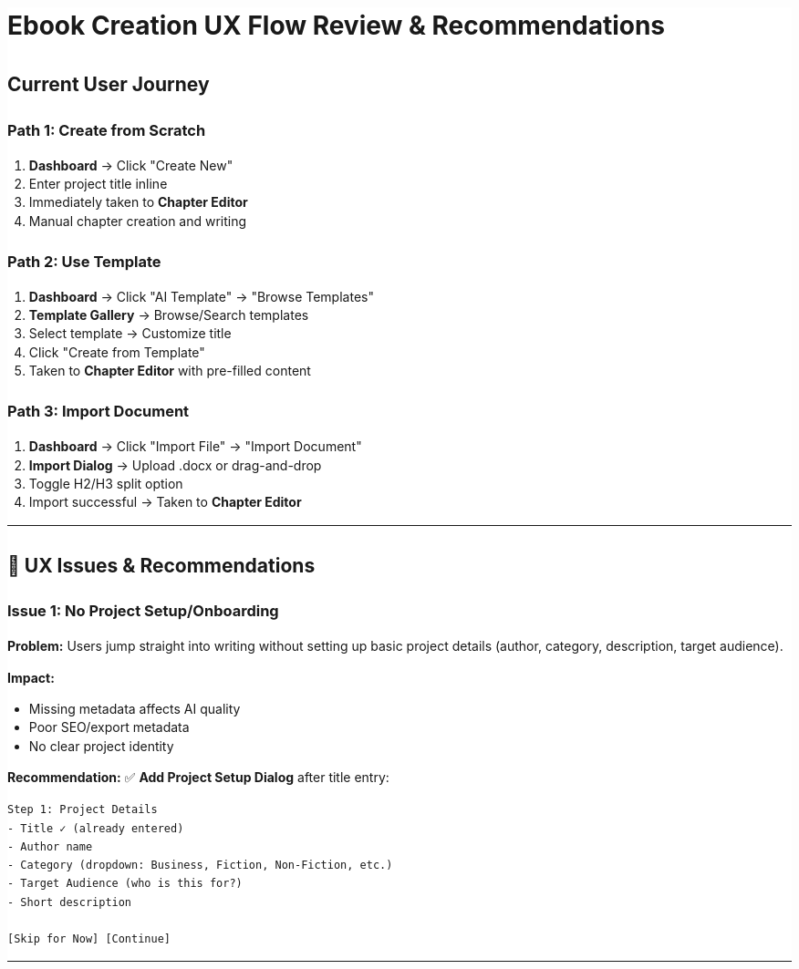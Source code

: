 # Ebook Creation UX Flow Review & Recommendations

## Current User Journey

### Path 1: Create from Scratch
1. **Dashboard** → Click "Create New"
2. Enter project title inline
3. Immediately taken to **Chapter Editor**
4. Manual chapter creation and writing

### Path 2: Use Template
1. **Dashboard** → Click "AI Template" → "Browse Templates"
2. **Template Gallery** → Browse/Search templates
3. Select template → Customize title
4. Click "Create from Template"
5. Taken to **Chapter Editor** with pre-filled content

### Path 3: Import Document
1. **Dashboard** → Click "Import File" → "Import Document"
2. **Import Dialog** → Upload .docx or drag-and-drop
3. Toggle H2/H3 split option
4. Import successful → Taken to **Chapter Editor**

---

## 🎯 UX Issues & Recommendations

### **Issue 1: No Project Setup/Onboarding**
**Problem:** Users jump straight into writing without setting up basic project details (author, category, description, target audience).

**Impact:** 
- Missing metadata affects AI quality
- Poor SEO/export metadata
- No clear project identity

**Recommendation:**
✅ **Add Project Setup Dialog** after title entry:
```
Step 1: Project Details
- Title ✓ (already entered)
- Author name
- Category (dropdown: Business, Fiction, Non-Fiction, etc.)
- Target Audience (who is this for?)
- Short description

[Skip for Now] [Continue]
```

---